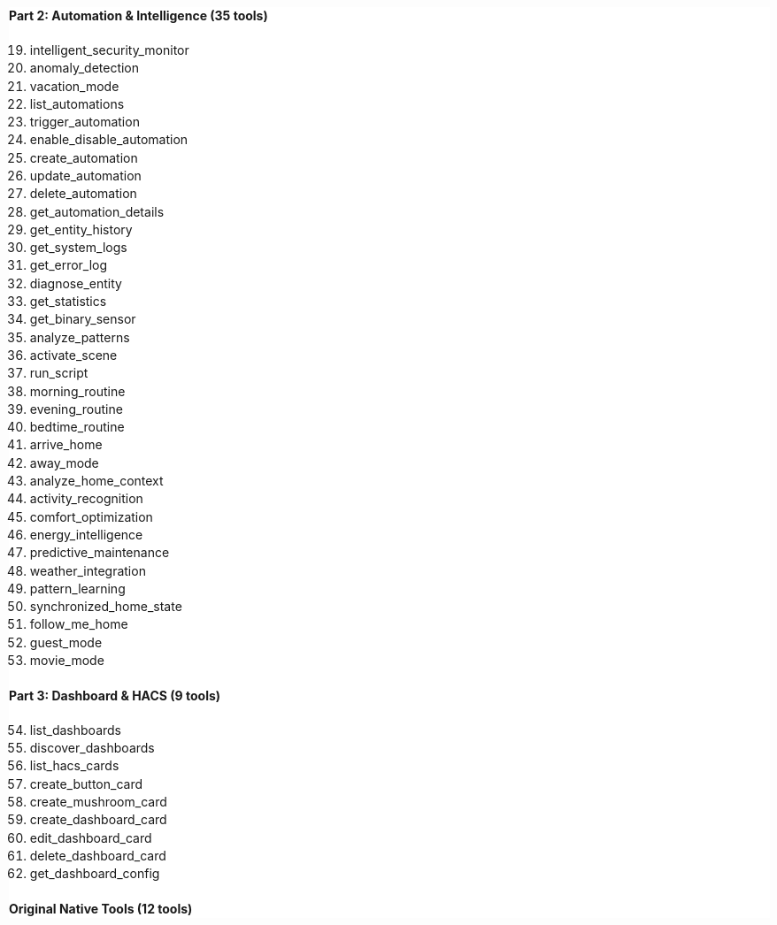 #### Part 2: Automation & Intelligence (35 tools)

19. intelligent_security_monitor
20. anomaly_detection
21. vacation_mode
22. list_automations
23. trigger_automation
24. enable_disable_automation
25. create_automation
26. update_automation
27. delete_automation
28. get_automation_details
29. get_entity_history
30. get_system_logs
31. get_error_log
32. diagnose_entity
33. get_statistics
34. get_binary_sensor
35. analyze_patterns
36. activate_scene
37. run_script
38. morning_routine
39. evening_routine
40. bedtime_routine
41. arrive_home
42. away_mode
43. analyze_home_context
44. activity_recognition
45. comfort_optimization
46. energy_intelligence
47. predictive_maintenance
48. weather_integration
49. pattern_learning
50. synchronized_home_state
51. follow_me_home
52. guest_mode
53. movie_mode

#### Part 3: Dashboard & HACS (9 tools)

54. list_dashboards
55. discover_dashboards
56. list_hacs_cards
57. create_button_card
58. create_mushroom_card
59. create_dashboard_card
60. edit_dashboard_card
61. delete_dashboard_card
62. get_dashboard_config

#### Original Native Tools (12 tools)
